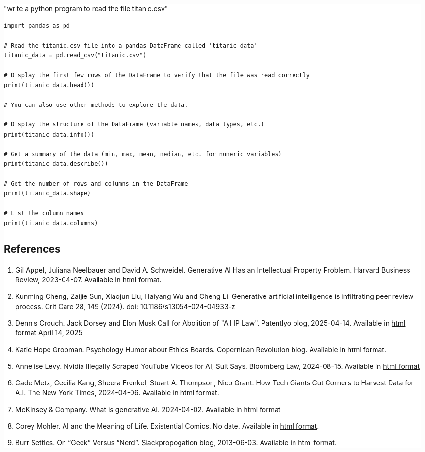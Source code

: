 "write a python program to read the file titanic.csv"

```{}
import pandas as pd

# Read the titanic.csv file into a pandas DataFrame called 'titanic_data'
titanic_data = pd.read_csv("titanic.csv")

# Display the first few rows of the DataFrame to verify that the file was read correctly
print(titanic_data.head())

# You can also use other methods to explore the data:

# Display the structure of the DataFrame (variable names, data types, etc.)
print(titanic_data.info())

# Get a summary of the data (min, max, mean, median, etc. for numeric variables)
print(titanic_data.describe())

# Get the number of rows and columns in the DataFrame
print(titanic_data.shape)

# List the column names
print(titanic_data.columns)
```

## References

1. Gil Appel, Juliana Neelbauer and David A. Schweidel. Generative AI Has an Intellectual Property Problem. Harvard Business Review, 2023-04-07. Available in [html format][appel-2023].

2. Kunming Cheng, Zaijie Sun, Xiaojun Liu, Haiyang Wu and Cheng Li. Generative artificial intelligence is infiltrating peer review process. Crit Care 28, 149 (2024). doi: [10.1186/s13054-024-04933-z][cheng-2024]

3. Dennis Crouch. Jack Dorsey and Elon Musk Call for Abolition of "All IP Law". Patentlyo blog, 2025-04-14. Available in [html format][crouch-2025]
April 14, 2025

3. Katie Hope Grobman. Psychology Humor about Ethics Boards. Copernican Revolution blog. Available in [html format][grobman-no-date].

4. Annelise Levy. Nvidia Illegally Scraped YouTube Videos for AI, Suit Says. Bloomberg Law, 2024-08-15. Available in [html format][levy-2024]

5. Cade Metz, Cecilia Kang, Sheera Frenkel, Stuart A. Thompson, Nico Grant. How Tech Giants Cut Corners to Harvest Data for A.I. The New York Times, 2024-04-06. Available in [html format][metz-2024].

6. McKinsey & Company. What is generative AI. 2024-04-02. Available in [html format][mckinsey-2024]

7. Corey Mohler. AI and the Meaning of Life. Existential Comics. No date. Available in [html format][mohler-no-date].

8. Burr Settles. On “Geek” Versus “Nerd”. Slackpropogation blog, 2013-06-03. Available in [html format][settles-2013]. 


[cc-by-4.0]: https://creativecommons.org/licenses/by/4.0/
[cc-by-nc-4.0]: https://creativecommons.org/licenses/by-nc/4.0/
[cc-by-nd-4.0]: https://creativecommons.org/licenses/by-nd/4.0/
[ref11]: https://library.umkc.edu/apply-ai-scholarly-works/
[appel-2023]: https://hbr.org/2023/04/generative-ai-has-an-intellectual-property-problem
[cheng-2024]: https://doi.org/10.1186/s13054-024-04933-z
[crouch-2025]: https://patentlyo.com/patent/2025/04/jack-dorsey-abolition.html
[grobman-no-date]: https://copernicanrevolution.org/humor/irb-ethics-boards
[levy-2024]: https://news.bloomberglaw.com/ip-law/nvidia-illegally-scrapped-youtube-videos-to-train-ai-suit-says
[mckinsey-2024]: https://www.mckinsey.com/featured-insights/mckinsey-explainers/what-is-generative-ai
[metz-2024]: https://www.nytimes.com/2024/04/06/technology/tech-giants-harvest-data-artificial-intelligence.html
[mohler-no-date]: https://existentialcomics.com/comic/557
[settles-2013]: https://slackprop.wordpress.com/2013/06/03/on-geek-versus-nerd/
[setty-2023]: https://news.bloomberglaw.com/ip-law/ai-imitating-artist-style-drives-call-to-rethink-copyright-law
[toronto-nodate]: https://guides.library.utoronto.ca/c.php?g=735513&p=5297039
[wikipedia-2025]: https://en.wikipedia.org/wiki/Sample_size_determination